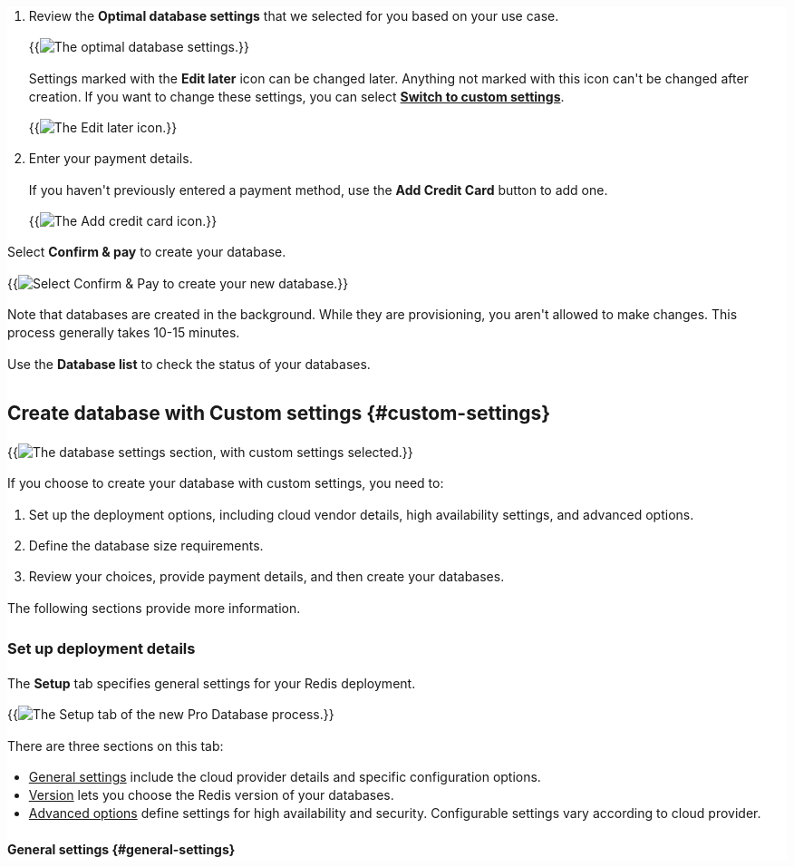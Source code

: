 1. Review the **Optimal database settings** that we selected for you based on your use case.

    {{<image filename="images/rc/pro-easy-create-optimal-settings.png" alt="The optimal database settings.">}}

    Settings marked with the **Edit later** icon can be changed later. Anything not marked with this icon can't be changed after creation. If you want to change these settings, you can select [**Switch to custom settings**](#custom-settings).

    {{<image filename="images/rc/pro-easy-create-edit-icon.png" alt="The Edit later icon." width=50px >}}

1. Enter your payment details.

    If you haven't previously entered a payment method, use the **Add Credit Card** button to add one.

    {{<image filename="images/rc/icon-add-credit-card.png" alt="The Add credit card icon." >}}

 Select **Confirm & pay** to create your database.

{{<image filename="images/rc/button-create-db-confirm-pay.png" width="140px" alt="Select Confirm & Pay to create your new database." >}}

Note that databases are created in the background.  While they are provisioning, you aren't allowed to make changes. This process generally takes 10-15 minutes.

Use the **Database list** to check the status of your databases.

## Create database with Custom settings {#custom-settings}

{{<image filename="images/rc/create-pro-db-settings-custom.png" alt="The database settings section, with custom settings selected.">}}

If you choose to create your database with custom settings, you need to:

1. Set up the deployment options, including cloud vendor details, high availability settings, and advanced options.

2. Define the database size requirements.

3. Review your choices, provide payment details, and then create your databases.

The following sections provide more information.

### Set up deployment details

The **Setup** tab specifies general settings for your Redis deployment.

{{<image filename="images/rc/subscription-new-flexible-tabs-setup.png" width="75%" alt="The Setup tab of the new Pro Database process." >}}

There are three sections on this tab:

- [General settings](#general-settings) include the cloud provider details and specific configuration options.
- [Version](#version) lets you choose the Redis version of your databases.
- [Advanced options](#advanced-options) define settings for high availability and security. Configurable settings vary according to cloud provider.

#### General settings {#general-settings}
